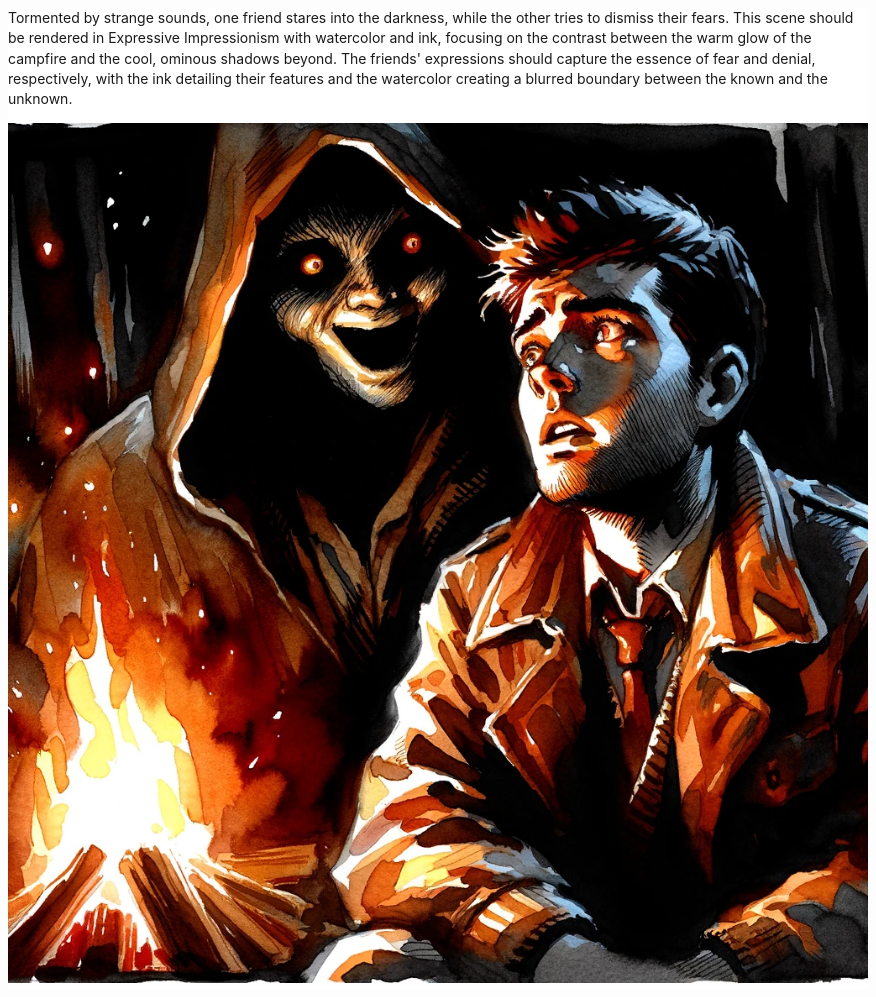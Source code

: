 Tormented by strange sounds, one friend stares into the darkness, while the other tries to dismiss their fears. This scene should be rendered in Expressive Impressionism with watercolor and ink, focusing on the contrast between the warm glow of the campfire and the cool, ominous shadows beyond. The friends' expressions should capture the essence of fear and denial, respectively, with the ink detailing their features and the watercolor creating a blurred boundary between the known and the unknown.

![scene](scene4a.webp)